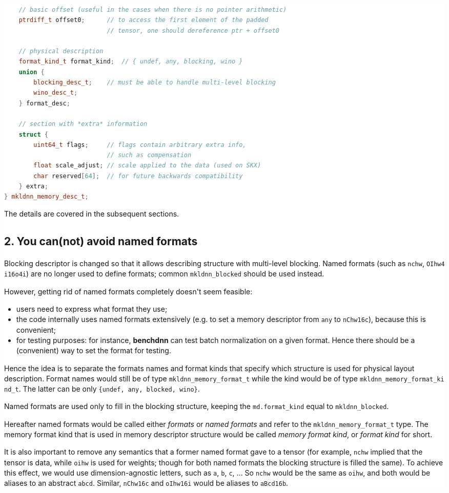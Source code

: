 ``` c++
    // basic offset (useful in the cases when there is no pointer arithmetic)
    ptrdiff_t offset0;      // to access the first element of the padded
                            // tensor, one should dereference ptr + offset0

    // physical description
    format_kind_t format_kind;  // { undef, any, blocking, wino }
    union {
        blocking_desc_t;    // must be able to handle multi-level blocking
        wino_desc_t;
    } format_desc;

    // section with *extra* information
    struct {
        uint64_t flags;     // flags contain arbitrary extra info,
                            // such as compensation
        float scale_adjust; // scale applied to the data (used on SKX)
        char reserved[64];  // for future backwards compatibility
    } extra;
} mkldnn_memory_desc_t;
```

The details are covered in the subsequent sections.


## 2. You can(not) avoid named formats

Blocking descriptor is changed so that it allows describing structure with
multi-level blocking. Named formats (such as `nchw`, `OIhw4i16o4i`) are no
longer used to define formats; common `mkldnn_blocked` should be used instead.

However, getting rid of named formats completely doesn't seem feasible:
- users need to express what format they use;
- the code internally uses named formats extensively (e.g. to set a memory
  descriptor from `any` to `nChw16c`), because this is convenient;
- for testing purposes: for instance, **benchdnn** can test batch normalization
  on a given format. Hence there should be a (convenient) way to set the
  format for testing.

Hence the idea is to separate the formats names and format kinds that specify
which structure is used for physical layout description. Format names would
still be of type `mkldnn_memory_format_t` while the kind would be of type
`mkldnn_memory_format_kind_t`. The latter can be only `{undef, any, blocked,
wino}`.

Named formats are used only to fill in the blocking structure, keeping the
`md.format_kind` equal to `mkldnn_blocked`.

Hereafter named formats would be called either *formats* or *named formats* and
refer to the `mkldnn_memory_format_t` type. The memory format kind that is used
in memory descriptor structure would be called *memory format kind*, or
*format kind* for short.

It is also important to remove any semantics that a former named format gave to
a tensor (for example, `nchw` implied that the tensor is data, while `oihw` is
used for weights; though for both named formats the blocking structure is filled
the same). To achieve this effect, we would use dimension-agnostic letters, such
as `a`, `b`, `c`, ... So `nchw` would be the same as `oihw`, and both would be
aliases to an abstract `abcd`. Similar, `nChw16c` and `oIhw16i` would be aliases
to `aBcd16b`.
